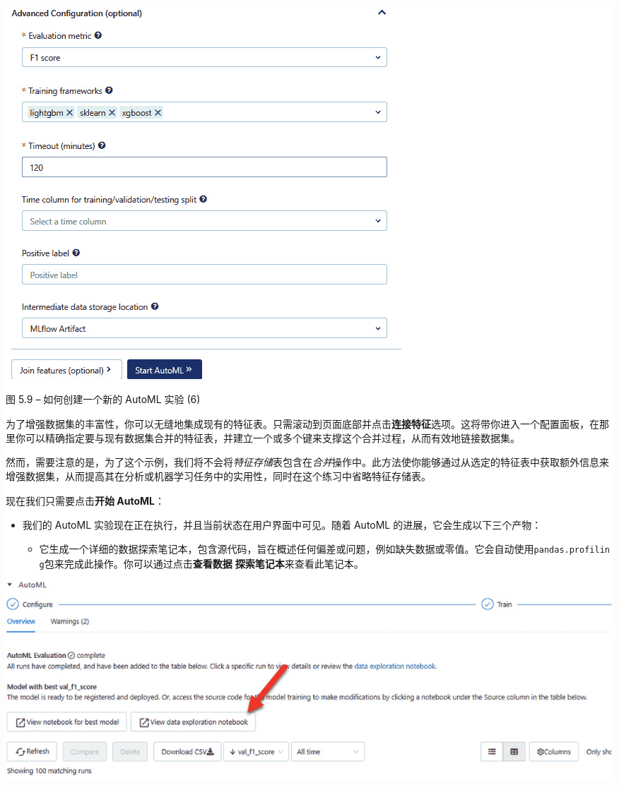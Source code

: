![图 5.9 – 如何创建一个新的 AutoML 实验 (6)](img/B17875_05_09.jpg)

图 5.9 – 如何创建一个新的 AutoML 实验 (6)

为了增强数据集的丰富性，你可以无缝地集成现有的特征表。只需滚动到页面底部并点击**连接特征**选项。这将带你进入一个配置面板，在那里你可以精确指定要与现有数据集合并的特征表，并建立一个或多个键来支撑这个合并过程，从而有效地链接数据集。

然而，需要注意的是，为了这个示例，我们将不会将*特征存储*表包含在*合并*操作中。此方法使你能够通过从选定的特征表中获取额外信息来增强数据集，从而提高其在分析或机器学习任务中的实用性，同时在这个练习中省略特征存储表。

现在我们只需要点击**开始 AutoML**：

+   我们的 AutoML 实验现在正在执行，并且当前状态在用户界面中可见。随着 AutoML 的进展，它会生成以下三个产物：

    +   它生成一个详细的数据探索笔记本，包含源代码，旨在概述任何偏差或问题，例如缺失数据或零值。它会自动使用`pandas.profiling`包来完成此操作。你可以通过点击**查看数据** **探索笔记本**来查看此笔记本。

![图 5.10 – 如何访问自动生成的数据探索分析笔记本](img/B17875_05_010.jpg)

